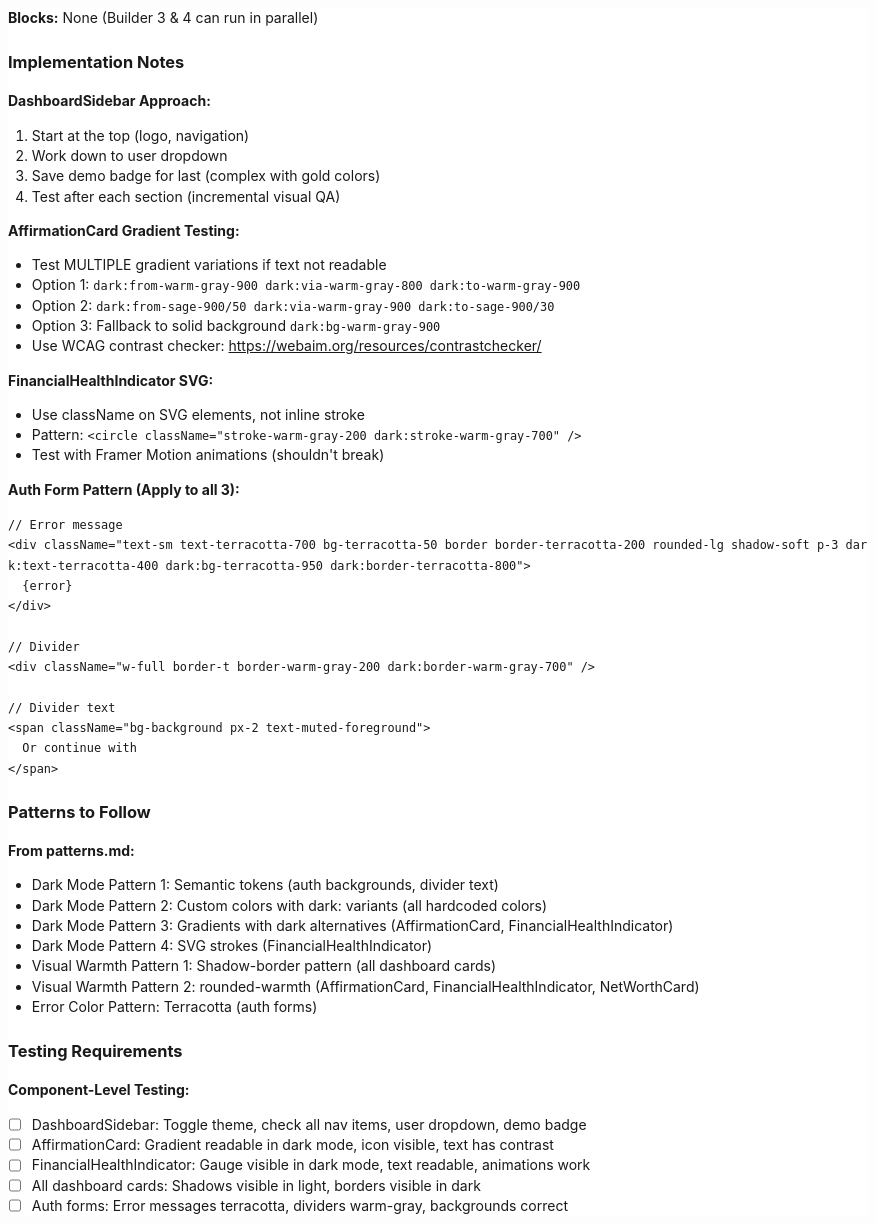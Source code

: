 **Blocks:** None (Builder 3 & 4 can run in parallel)

### Implementation Notes

**DashboardSidebar Approach:**
1. Start at the top (logo, navigation)
2. Work down to user dropdown
3. Save demo badge for last (complex with gold colors)
4. Test after each section (incremental visual QA)

**AffirmationCard Gradient Testing:**
- Test MULTIPLE gradient variations if text not readable
- Option 1: `dark:from-warm-gray-900 dark:via-warm-gray-800 dark:to-warm-gray-900`
- Option 2: `dark:from-sage-900/50 dark:via-warm-gray-900 dark:to-sage-900/30`
- Option 3: Fallback to solid background `dark:bg-warm-gray-900`
- Use WCAG contrast checker: https://webaim.org/resources/contrastchecker/

**FinancialHealthIndicator SVG:**
- Use className on SVG elements, not inline stroke
- Pattern: `<circle className="stroke-warm-gray-200 dark:stroke-warm-gray-700" />`
- Test with Framer Motion animations (shouldn't break)

**Auth Form Pattern (Apply to all 3):**
```tsx
// Error message
<div className="text-sm text-terracotta-700 bg-terracotta-50 border border-terracotta-200 rounded-lg shadow-soft p-3 dark:text-terracotta-400 dark:bg-terracotta-950 dark:border-terracotta-800">
  {error}
</div>

// Divider
<div className="w-full border-t border-warm-gray-200 dark:border-warm-gray-700" />

// Divider text
<span className="bg-background px-2 text-muted-foreground">
  Or continue with
</span>
```

### Patterns to Follow

**From patterns.md:**
- Dark Mode Pattern 1: Semantic tokens (auth backgrounds, divider text)
- Dark Mode Pattern 2: Custom colors with dark: variants (all hardcoded colors)
- Dark Mode Pattern 3: Gradients with dark alternatives (AffirmationCard, FinancialHealthIndicator)
- Dark Mode Pattern 4: SVG strokes (FinancialHealthIndicator)
- Visual Warmth Pattern 1: Shadow-border pattern (all dashboard cards)
- Visual Warmth Pattern 2: rounded-warmth (AffirmationCard, FinancialHealthIndicator, NetWorthCard)
- Error Color Pattern: Terracotta (auth forms)

### Testing Requirements

**Component-Level Testing:**
- [ ] DashboardSidebar: Toggle theme, check all nav items, user dropdown, demo badge
- [ ] AffirmationCard: Gradient readable in dark mode, icon visible, text has contrast
- [ ] FinancialHealthIndicator: Gauge visible in dark mode, text readable, animations work
- [ ] All dashboard cards: Shadows visible in light, borders visible in dark
- [ ] Auth forms: Error messages terracotta, dividers warm-gray, backgrounds correct
